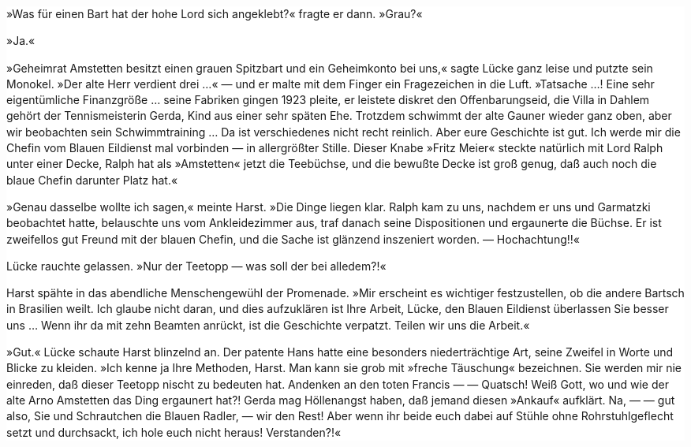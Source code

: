 »Was für einen Bart hat der hohe Lord sich angeklebt?«
fragte er dann. »Grau?«

»Ja.«

»Geheimrat Amstetten besitzt einen grauen Spitzbart
und ein Geheimkonto bei uns,« sagte Lücke ganz leise
und putzte sein Monokel. »Der alte Herr verdient drei
…« — und er malte mit dem Finger ein Fragezeichen in
die Luft. »Tatsache …! Eine sehr eigentümliche Finanzgröße
… seine Fabriken gingen 1923 pleite, er leistete diskret
den Offenbarungseid, die Villa in Dahlem gehört der
Tennismeisterin Gerda, Kind aus einer sehr späten Ehe.
Trotzdem schwimmt der alte Gauner wieder ganz oben,
aber wir beobachten sein Schwimmtraining … Da ist verschiedenes
nicht recht reinlich. Aber eure Geschichte ist gut.
Ich werde mir die Chefin vom Blauen Eildienst mal vorbinden
— in allergrößter Stille. Dieser Knabe »Fritz Meier«
steckte natürlich mit Lord Ralph unter einer Decke,
Ralph hat als »Amstetten« jetzt die Teebüchse, und
die bewußte Decke ist groß genug, daß auch noch die
blaue Chefin darunter Platz hat.«

»Genau dasselbe wollte ich sagen,« meinte Harst.
»Die Dinge liegen klar. Ralph kam zu uns, nachdem er
uns und Garmatzki beobachtet hatte, belauschte uns
vom Ankleidezimmer aus, traf danach seine Dispositionen
und ergaunerte die Büchse. Er ist zweifellos gut Freund
mit der blauen Chefin, und die Sache ist glänzend inszeniert
worden. — Hochachtung!!«

Lücke rauchte gelassen. »Nur der Teetopp — was
soll der bei alledem?!«

Harst spähte in das abendliche Menschengewühl
der Promenade. »Mir erscheint es wichtiger festzustellen,
ob die andere Bartsch in Brasilien weilt. Ich glaube
nicht daran, und dies aufzuklären ist Ihre Arbeit,
Lücke, den Blauen Eildienst überlassen Sie besser uns
… Wenn ihr da mit zehn Beamten anrückt, ist die Geschichte
verpatzt. Teilen wir uns die Arbeit.«

»Gut.« Lücke schaute Harst blinzelnd an. Der patente
Hans hatte eine besonders niederträchtige Art, seine
Zweifel in Worte und Blicke zu kleiden. »Ich kenne
ja Ihre Methoden, Harst. Man kann sie grob mit »freche
Täuschung« bezeichnen. Sie werden mir nie einreden,
daß dieser Teetopp nischt zu bedeuten hat. Andenken
an den toten Francis — — Quatsch! Weiß Gott, wo und
wie der alte Arno Amstetten das Ding ergaunert hat?!
Gerda mag Höllenangst haben, daß jemand diesen »Ankauf«
aufklärt. Na, — — gut also, Sie und Schrautchen die
Blauen Radler, — wir den Rest! Aber wenn ihr beide
euch dabei auf Stühle ohne Rohrstuhlgeflecht setzt
und durchsackt, ich hole euch nicht heraus! Verstanden?!«
